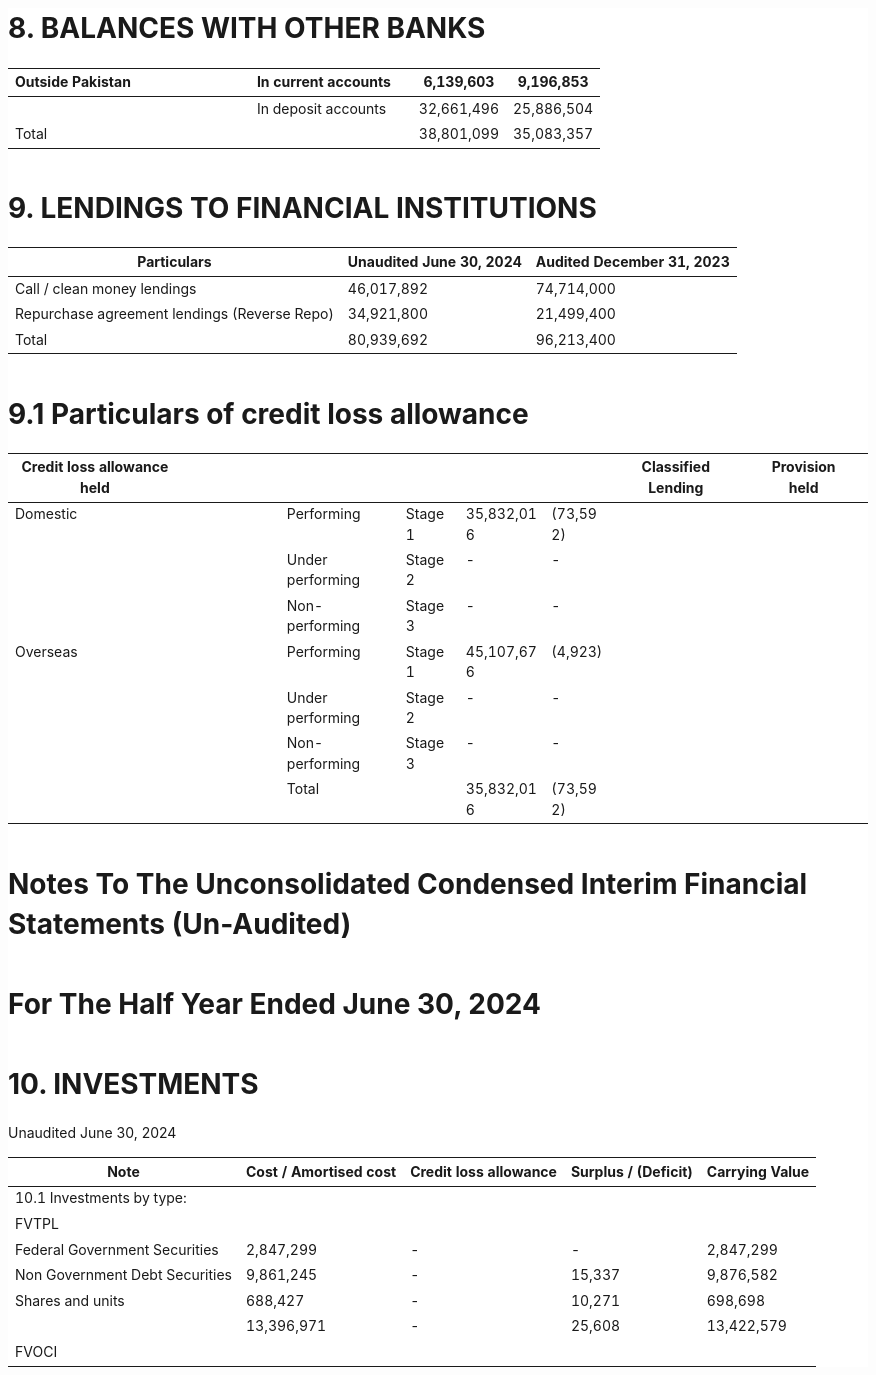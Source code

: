 # 8. BALANCES WITH OTHER BANKS

|Outside Pakistan| | | | | | | | |In current accounts| |6,139,603|9,196,853|
|---|---|---|---|---|---|---|---|---|---|---|---|---|
| | | | | | | | | |In deposit accounts| |32,661,496|25,886,504|
|Total| | | | | | | | | | |38,801,099|35,083,357|

# 9. LENDINGS TO FINANCIAL INSTITUTIONS

|Particulars|Unaudited June 30, 2024|Audited December 31, 2023|
|---|---|---|
|Call / clean money lendings|46,017,892|74,714,000|
|Repurchase agreement lendings (Reverse Repo)|34,921,800|21,499,400|
|Total|80,939,692|96,213,400|

# 9.1 Particulars of credit loss allowance

|Credit loss allowance held| | | | | | | | | | | |Classified Lending| |Provision held| |
|---|---|---|---|---|---|---|---|---|---|---|---|---|---|---|---|
|Domestic| | | | | | | |Performing|Stage 1|35,832,016|(73,592)| | | | |
| | | | | | | | |Under performing|Stage 2|-|-| | | | |
| | | | | | | | |Non-performing|Stage 3|-|-| | | | |
|Overseas| | | | | | | |Performing|Stage 1|45,107,676|(4,923)| | | | |
| | | | | | | | |Under performing|Stage 2|-|-| | | | |
| | | | | | | | |Non-performing|Stage 3|-|-| | | | |
| | | | | | | | |Total| |35,832,016|(73,592)| | | | |


# Notes To The Unconsolidated Condensed Interim Financial Statements (Un-Audited)

# For The Half Year Ended June 30, 2024

# 10. INVESTMENTS

Unaudited June 30, 2024

|Note|Cost / Amortised cost|Credit loss allowance|Surplus / (Deficit)|Carrying Value|
|---|---|---|---|---|
|10.1 Investments by type:| | | | |
|FVTPL| | | | |
|Federal Government Securities|2,847,299|-|-|2,847,299|
|Non Government Debt Securities|9,861,245|-|15,337|9,876,582|
|Shares and units|688,427|-|10,271|698,698|
| |13,396,971|-|25,608|13,422,579|
|FVOCI| | | | |
